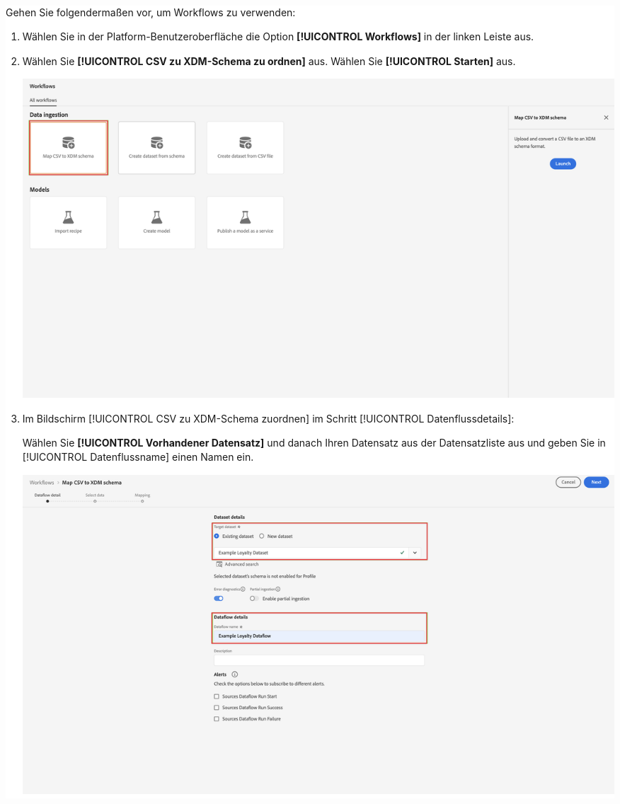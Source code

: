 Gehen Sie folgendermaßen vor, um Workflows zu verwenden:

1. Wählen Sie in der Platform-Benutzeroberfläche die Option **[!UICONTROL Workflows]** in der linken Leiste aus.

2. Wählen Sie **[!UICONTROL CSV zu XDM-Schema zu ordnen]** aus. Wählen Sie **[!UICONTROL Starten]** aus.

   ![Zuordnen von CSV zu XDN](./assets/workflow-mapcsvtoxdm.png)

3. Im Bildschirm [!UICONTROL CSV zu XDM-Schema zuordnen] im Schritt [!UICONTROL Datenflussdetails]:

   Wählen Sie **[!UICONTROL Vorhandener Datensatz]** und danach Ihren Datensatz aus der Datensatzliste aus und geben Sie in [!UICONTROL Datenflussname] einen Namen ein.

   ![Datenfluss](./assets/workflow-dataflowdetail.png)
